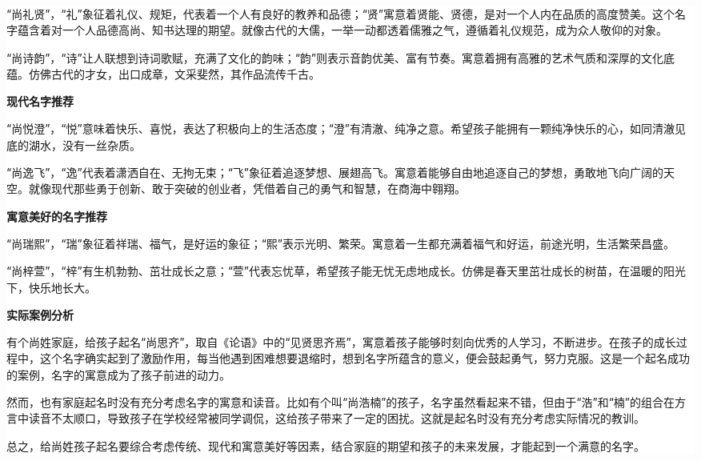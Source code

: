 “尚礼贤”，“礼”象征着礼仪、规矩，代表着一个人有良好的教养和品德；“贤”寓意着贤能、贤德，是对一个人内在品质的高度赞美。这个名字蕴含着对一个人品德高尚、知书达理的期望。就像古代的大儒，一举一动都透着儒雅之气，遵循着礼仪规范，成为众人敬仰的对象。

“尚诗韵”，“诗”让人联想到诗词歌赋，充满了文化的韵味；“韵”则表示音韵优美、富有节奏。寓意着拥有高雅的艺术气质和深厚的文化底蕴。仿佛古代的才女，出口成章，文采斐然，其作品流传千古。

**现代名字推荐**

“尚悦澄”，“悦”意味着快乐、喜悦，表达了积极向上的生活态度；“澄”有清澈、纯净之意。希望孩子能拥有一颗纯净快乐的心，如同清澈见底的湖水，没有一丝杂质。

“尚逸飞”，“逸”代表着潇洒自在、无拘无束；“飞”象征着追逐梦想、展翅高飞。寓意着能够自由地追逐自己的梦想，勇敢地飞向广阔的天空。就像现代那些勇于创新、敢于突破的创业者，凭借着自己的勇气和智慧，在商海中翱翔。

**寓意美好的名字推荐**

“尚瑞熙”，“瑞”象征着祥瑞、福气，是好运的象征；“熙”表示光明、繁荣。寓意着一生都充满着福气和好运，前途光明，生活繁荣昌盛。

“尚梓萱”，“梓”有生机勃勃、茁壮成长之意；“萱”代表忘忧草，希望孩子能无忧无虑地成长。仿佛是春天里茁壮成长的树苗，在温暖的阳光下，快乐地长大。

**实际案例分析**

有个尚姓家庭，给孩子起名“尚思齐”，取自《论语》中的“见贤思齐焉”，寓意着孩子能够时刻向优秀的人学习，不断进步。在孩子的成长过程中，这个名字确实起到了激励作用，每当他遇到困难想要退缩时，想到名字所蕴含的意义，便会鼓起勇气，努力克服。这是一个起名成功的案例，名字的寓意成为了孩子前进的动力。

然而，也有家庭起名时没有充分考虑名字的寓意和读音。比如有个叫“尚浩楠”的孩子，名字虽然看起来不错，但由于“浩”和“楠”的组合在方言中读音不太顺口，导致孩子在学校经常被同学调侃，这给孩子带来了一定的困扰。这就是起名时没有充分考虑实际情况的教训。

总之，给尚姓孩子起名要综合考虑传统、现代和寓意美好等因素，结合家庭的期望和孩子的未来发展，才能起到一个满意的名字。 